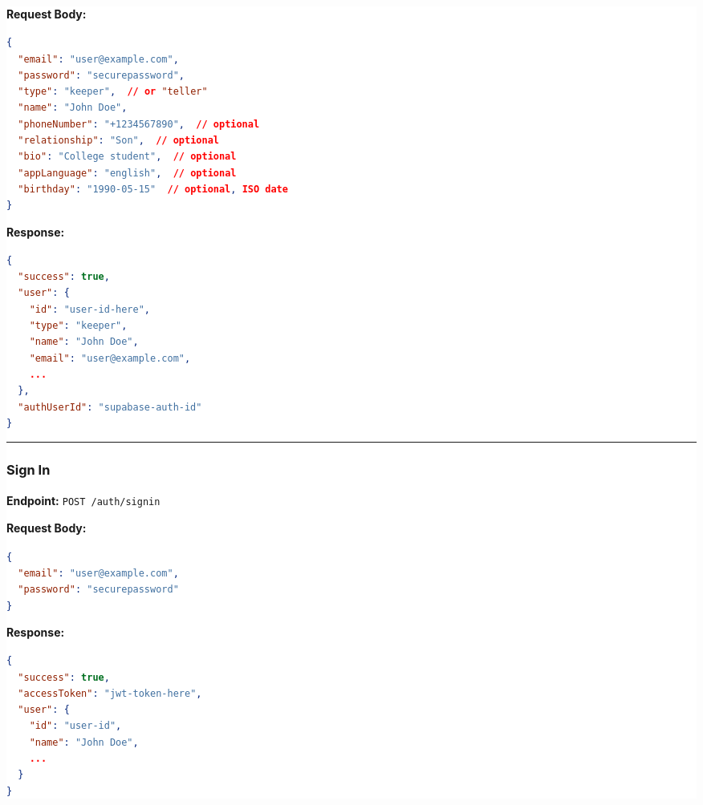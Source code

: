 **Request Body:**
```json
{
  "email": "user@example.com",
  "password": "securepassword",
  "type": "keeper",  // or "teller"
  "name": "John Doe",
  "phoneNumber": "+1234567890",  // optional
  "relationship": "Son",  // optional
  "bio": "College student",  // optional
  "appLanguage": "english",  // optional
  "birthday": "1990-05-15"  // optional, ISO date
}
```

**Response:**
```json
{
  "success": true,
  "user": {
    "id": "user-id-here",
    "type": "keeper",
    "name": "John Doe",
    "email": "user@example.com",
    ...
  },
  "authUserId": "supabase-auth-id"
}
```

---

### Sign In

**Endpoint:** `POST /auth/signin`

**Request Body:**
```json
{
  "email": "user@example.com",
  "password": "securepassword"
}
```

**Response:**
```json
{
  "success": true,
  "accessToken": "jwt-token-here",
  "user": {
    "id": "user-id",
    "name": "John Doe",
    ...
  }
}
```
